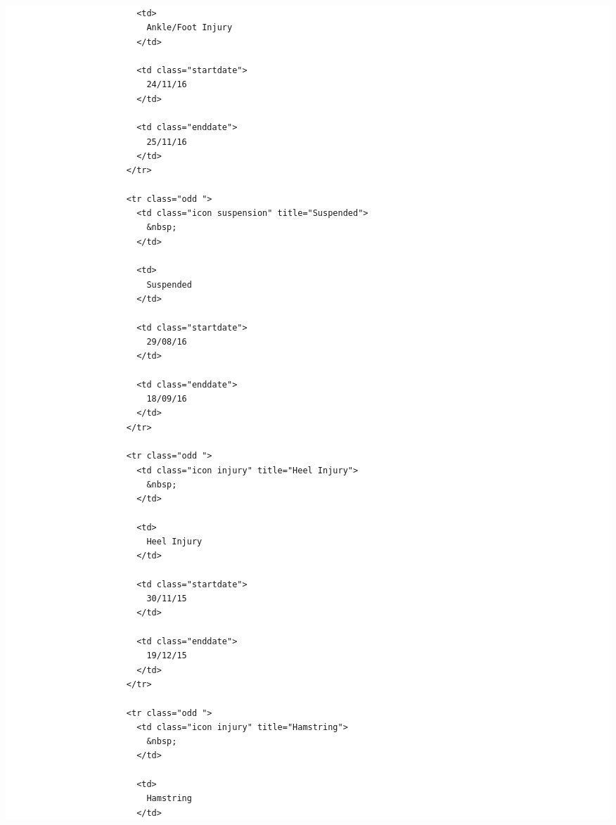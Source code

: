                               <td>
                                Ankle/Foot Injury
                              </td>
                              
                              <td class="startdate">
                                24/11/16
                              </td>
                              
                              <td class="enddate">
                                25/11/16
                              </td>
                            </tr>
                            
                            <tr class="odd ">
                              <td class="icon suspension" title="Suspended">
                                &nbsp;
                              </td>
                              
                              <td>
                                Suspended
                              </td>
                              
                              <td class="startdate">
                                29/08/16
                              </td>
                              
                              <td class="enddate">
                                18/09/16
                              </td>
                            </tr>
                            
                            <tr class="odd ">
                              <td class="icon injury" title="Heel Injury">
                                &nbsp;
                              </td>
                              
                              <td>
                                Heel Injury
                              </td>
                              
                              <td class="startdate">
                                30/11/15
                              </td>
                              
                              <td class="enddate">
                                19/12/15
                              </td>
                            </tr>
                            
                            <tr class="odd ">
                              <td class="icon injury" title="Hamstring">
                                &nbsp;
                              </td>
                              
                              <td>
                                Hamstring
                              </td>
                              